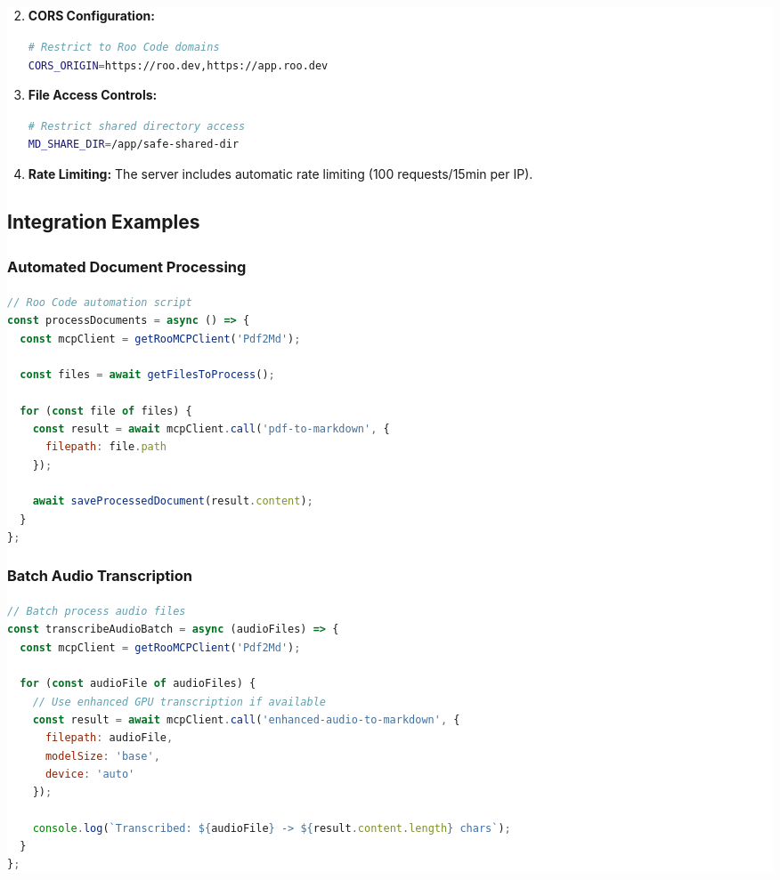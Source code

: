2. **CORS Configuration:**
   ```bash
   # Restrict to Roo Code domains
   CORS_ORIGIN=https://roo.dev,https://app.roo.dev
   ```

3. **File Access Controls:**
   ```bash
   # Restrict shared directory access
   MD_SHARE_DIR=/app/safe-shared-dir
   ```

4. **Rate Limiting:**
   The server includes automatic rate limiting (100 requests/15min per IP).

## Integration Examples

### Automated Document Processing

```javascript
// Roo Code automation script
const processDocuments = async () => {
  const mcpClient = getRooMCPClient('Pdf2Md');
  
  const files = await getFilesToProcess();
  
  for (const file of files) {
    const result = await mcpClient.call('pdf-to-markdown', {
      filepath: file.path
    });
    
    await saveProcessedDocument(result.content);
  }
};
```

### Batch Audio Transcription

```javascript
// Batch process audio files
const transcribeAudioBatch = async (audioFiles) => {
  const mcpClient = getRooMCPClient('Pdf2Md');
  
  for (const audioFile of audioFiles) {
    // Use enhanced GPU transcription if available
    const result = await mcpClient.call('enhanced-audio-to-markdown', {
      filepath: audioFile,
      modelSize: 'base',
      device: 'auto'
    });
    
    console.log(`Transcribed: ${audioFile} -> ${result.content.length} chars`);
  }
};
```
